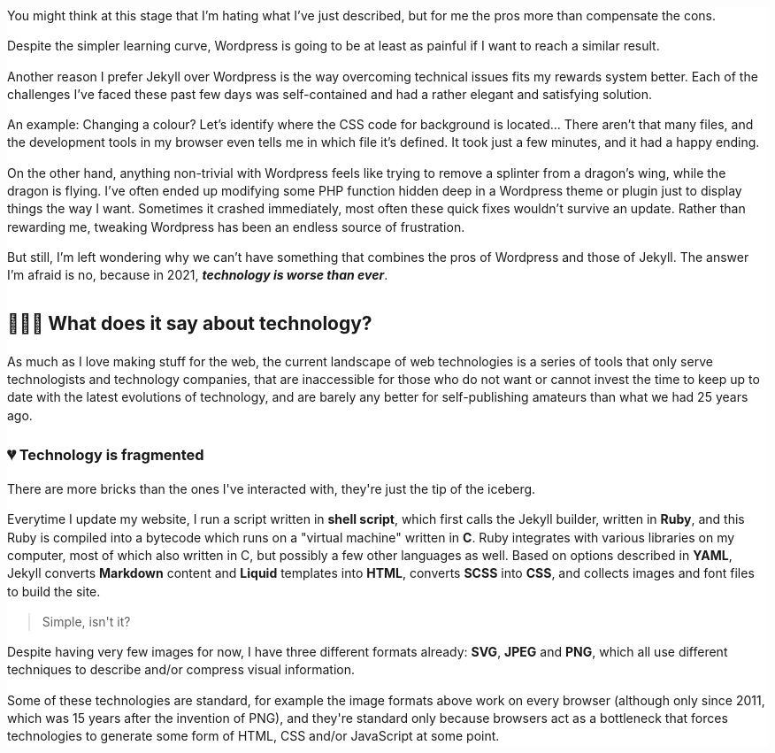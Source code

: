 You might think at this stage that I’m hating what I’ve just described, but for me the pros more than compensate the cons.

Despite the simpler learning curve, Wordpress is going to be at least as painful if I want to reach a similar result.

Another reason I prefer Jekyll over Wordpress is the way overcoming technical issues fits my rewards system better.
Each of the challenges I’ve faced these past few days was self-contained and had a rather elegant and satisfying solution.

An example: Changing a colour? Let’s identify where the CSS code for background is located...
There aren’t that many files, and the development tools in my browser even tells me in which file it’s defined.
It took just a few minutes, and it had a happy ending.

On the other hand, anything non-trivial with Wordpress feels like trying to remove a splinter from a dragon’s wing, while the dragon is flying.
I’ve often ended up modifying some PHP function hidden deep in a Wordpress theme or plugin just to display things the way I want.
Sometimes it crashed immediately, most often these quick fixes wouldn’t survive an update.
Rather than rewarding me, tweaking Wordpress has been an endless source of frustration.

But still, I’m left wondering why we can’t have something that combines the pros of Wordpress and those of Jekyll.
The answer I’m afraid is no, because in 2021, _**technology is worse than ever**_.

## 👨🏻‍💻 What does it say about technology?

As much as I love making stuff for the web, the current landscape of web technologies is a series of tools that only serve technologists and technology companies,
that are inaccessible for those who do not want or cannot invest the time to keep up to date with the latest evolutions of technology, and are barely any better for self-publishing amateurs than what we had 25 years ago.

### 💔 Technology is fragmented

There are more bricks than the ones I've interacted with, they're just the tip of the iceberg.

Everytime I update my website, I run a script written in **shell script**, which first calls the Jekyll builder, written in **Ruby**, and this Ruby is compiled into a bytecode which runs on a "virtual machine" written in **C**.
Ruby integrates with various libraries on my computer, most of which also written in C, but possibly a few other languages as well.
Based on options described in **YAML**, Jekyll converts **Markdown** content and **Liquid** templates into **HTML**, converts **SCSS** into **CSS**, and collects images and font files to build the site.

> Simple, isn't it?

Despite having very few images for now, I have three different formats already: **SVG**, **JPEG** and **PNG**, which all use different techniques to describe and/or compress visual information.

Some of these technologies are standard, for example the image formats above work on every browser (although only since 2011, which was 15 years after the invention of PNG),
and they're standard only because browsers act as a bottleneck that forces technologies to generate some form of HTML, CSS and/or JavaScript at some point.
